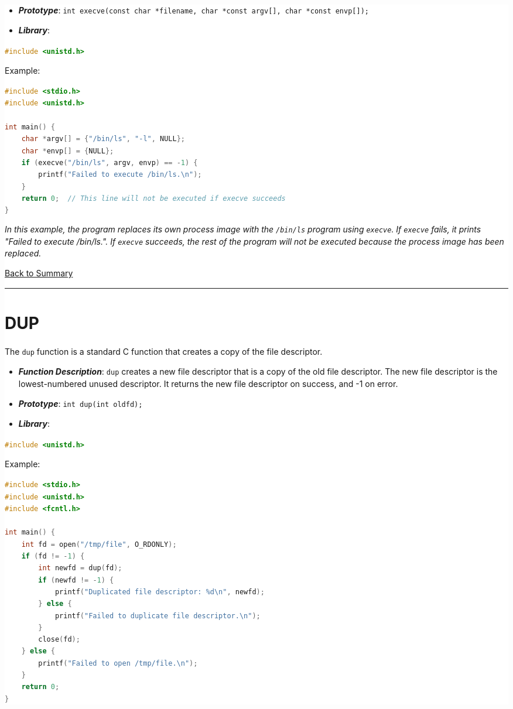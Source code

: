 - ***Prototype***: `int execve(const char *filename, char *const argv[], char *const envp[]);`

- ***Library***:
```c
#include <unistd.h>
```

Example:

```c
#include <stdio.h>
#include <unistd.h>

int main() {
	char *argv[] = {"/bin/ls", "-l", NULL};
	char *envp[] = {NULL};
	if (execve("/bin/ls", argv, envp) == -1) {
		printf("Failed to execute /bin/ls.\n");
	}
	return 0;  // This line will not be executed if execve succeeds
}
```

*In this example, the program replaces its own process image with the `/bin/ls` program using `execve`. If `execve` fails, it prints "Failed to execute /bin/ls.".*
*If `execve` succeeds, the rest of the program will not be executed because the process image has been replaced.*


[Back to Summary](#summary)

---------------------------------------------------------------------------------
# DUP

The `dup` function is a standard C function that creates a copy of the file descriptor.

- ***Function Description***: `dup` creates a new file descriptor that is a copy of the old file descriptor. The new file descriptor is the lowest-numbered unused descriptor. It returns the new file descriptor on success, and -1 on error.

- ***Prototype***: `int dup(int oldfd);`

- ***Library***:
```c
#include <unistd.h>
```

Example:

```c
#include <stdio.h>
#include <unistd.h>
#include <fcntl.h>

int main() {
	int fd = open("/tmp/file", O_RDONLY);
	if (fd != -1) {
		int newfd = dup(fd);
		if (newfd != -1) {
			printf("Duplicated file descriptor: %d\n", newfd);
		} else {
			printf("Failed to duplicate file descriptor.\n");
		}
		close(fd);
	} else {
		printf("Failed to open /tmp/file.\n");
	}
	return 0;
}
```
